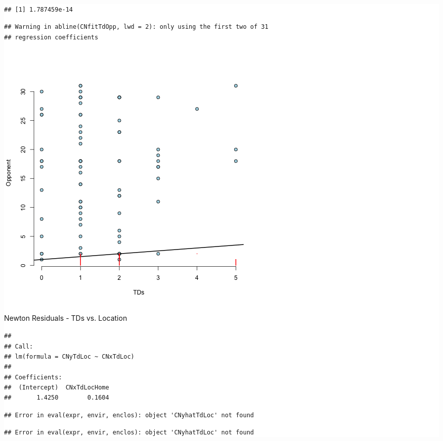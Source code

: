 ```
## [1] 1.787459e-14
```

```
## Warning in abline(CNfitTdOpp, lwd = 2): only using the first two of 31
## regression coefficients
```

![plot of chunk unnamed-chunk-19](figure/unnamed-chunk-19-1.png)

Newton Residuals - TDs vs. Location

```
## 
## Call:
## lm(formula = CNyTdLoc ~ CNxTdLoc)
## 
## Coefficients:
##  (Intercept)  CNxTdLocHome  
##       1.4250        0.1604
```

```
## Error in eval(expr, envir, enclos): object 'CNyhatTdLoc' not found
```

```
## Error in eval(expr, envir, enclos): object 'CNyhatTdLoc' not found
```
